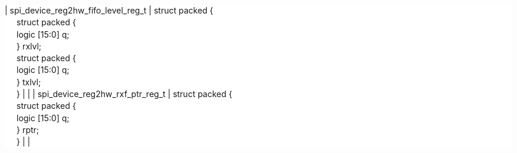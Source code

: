 | spi_device_reg2hw_fifo_level_reg_t       | struct packed {<br><span style="padding-left:20px">     struct packed {<br><span style="padding-left:20px">       logic [15:0] q;<br><span style="padding-left:20px">     } rxlvl;<br><span style="padding-left:20px">     struct packed {<br><span style="padding-left:20px">       logic [15:0] q;<br><span style="padding-left:20px">     } txlvl;<br><span style="padding-left:20px">   }                                                                                                                                                                                                                                                                                                                                                                                                                                                                                                                                                                                                                                                                                                                                                                                                                                                                                                                                                                                                                                                                                                                                                                                                                                                                                                                                                                                                                                                                                                                                                                                                                                                                                                                                                                                                                                                                                                                                                                                                                                                                                                                                                                                      |                      |
| spi_device_reg2hw_rxf_ptr_reg_t          | struct packed {<br><span style="padding-left:20px">     struct packed {<br><span style="padding-left:20px">       logic [15:0] q;<br><span style="padding-left:20px">     } rptr;<br><span style="padding-left:20px">   }                                                                                                                                                                                                                                                                                                                                                                                                                                                                                                                                                                                                                                                                                                                                                                                                                                                                                                                                                                                                                                                                                                                                                                                                                                                                                                                                                                                                                                                                                                                                                                                                                                                                                                                                                                                                                                                                                                                                                                                                                                                                                                                                                                                                                                                                                                                                                          |                      |